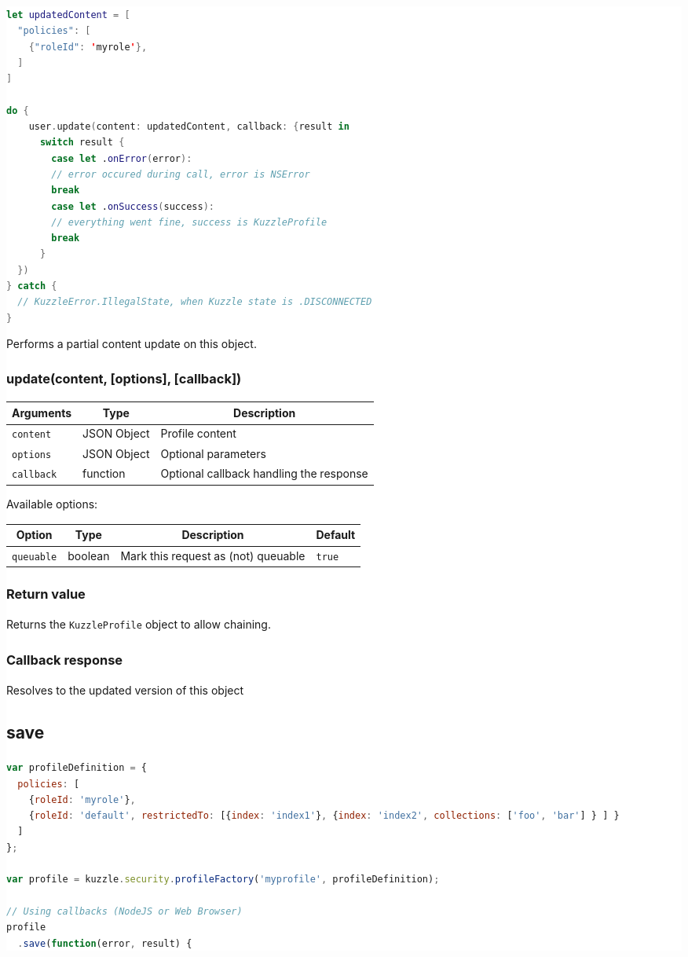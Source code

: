 ```swift
let updatedContent = [
  "policies": [
    {"roleId": 'myrole'},
  ]
]

do {
    user.update(content: updatedContent, callback: {result in
      switch result {
        case let .onError(error):
        // error occured during call, error is NSError
        break
        case let .onSuccess(success):
        // everything went fine, success is KuzzleProfile
        break
      }
  })
} catch {
  // KuzzleError.IllegalState, when Kuzzle state is .DISCONNECTED
}
```

Performs a partial content update on this object.

### update(content, [options], [callback])

| Arguments | Type | Description |
|---------------|---------|----------------------------------------|
| ``content`` | JSON Object | Profile content |
| ``options`` | JSON Object | Optional parameters |
| ``callback`` | function | Optional callback handling the response |

Available options:

| Option | Type | Description | Default |
|---------------|---------|----------------------------------------|---------|
| ``queuable`` | boolean | Mark this request as (not) queuable | ``true`` |

### Return value

Returns the `KuzzleProfile` object to allow chaining.

### Callback response

Resolves to the updated version of this object


## save

```js
var profileDefinition = {
  policies: [
    {roleId: 'myrole'},
    {roleId: 'default', restrictedTo: [{index: 'index1'}, {index: 'index2', collections: ['foo', 'bar'] } ] }
  ]
};

var profile = kuzzle.security.profileFactory('myprofile', profileDefinition);

// Using callbacks (NodeJS or Web Browser)
profile
  .save(function(error, result) {
```